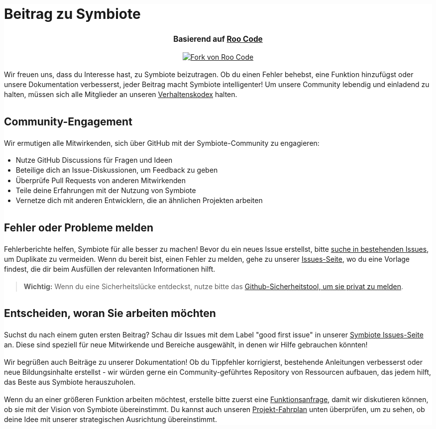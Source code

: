 # Beitrag zu Symbiote

<div align="center">
  <p style="font-size: 1.1em; margin-top: 15px;"><strong>Basierend auf <a href="https://github.com/RooVetGit/Roo-Code" target="_blank">Roo Code</a></strong></p>
  <a href="https://github.com/RooVetGit/Roo-Code" target="_blank">
    <img src="https://img.shields.io/badge/Fork%20von-Roo%20Code-6F42C1?style=for-the-badge&logo=github&logoColor=white" alt="Fork von Roo Code">
  </a>
</div>

Wir freuen uns, dass du Interesse hast, zu Symbiote beizutragen. Ob du einen Fehler behebst, eine Funktion hinzufügst oder unsere Dokumentation verbesserst, jeder Beitrag macht Symbiote intelligenter! Um unsere Community lebendig und einladend zu halten, müssen sich alle Mitglieder an unseren [Verhaltenskodex](CODE_OF_CONDUCT.md) halten.

## Community-Engagement

Wir ermutigen alle Mitwirkenden, sich über GitHub mit der Symbiote-Community zu engagieren:

- Nutze GitHub Discussions für Fragen und Ideen
- Beteilige dich an Issue-Diskussionen, um Feedback zu geben
- Überprüfe Pull Requests von anderen Mitwirkenden
- Teile deine Erfahrungen mit der Nutzung von Symbiote
- Vernetze dich mit anderen Entwicklern, die an ähnlichen Projekten arbeiten

## Fehler oder Probleme melden

Fehlerberichte helfen, Symbiote für alle besser zu machen! Bevor du ein neues Issue erstellst, bitte [suche in bestehenden Issues](https://github.com/RepairYourTech/Symbiote/issues), um Duplikate zu vermeiden. Wenn du bereit bist, einen Fehler zu melden, gehe zu unserer [Issues-Seite](https://github.com/RepairYourTech/Symbiote/issues/new/choose), wo du eine Vorlage findest, die dir beim Ausfüllen der relevanten Informationen hilft.

> **Wichtig:** Wenn du eine Sicherheitslücke entdeckst, nutze bitte das [Github-Sicherheitstool, um sie privat zu melden](https://github.com/RepairYourTech/Symbiote/security/advisories/new).

## Entscheiden, woran Sie arbeiten möchten

Suchst du nach einem guten ersten Beitrag? Schau dir Issues mit dem Label "good first issue" in unserer [Symbiote Issues-Seite](https://github.com/RepairYourTech/Symbiote/issues) an. Diese sind speziell für neue Mitwirkende und Bereiche ausgewählt, in denen wir Hilfe gebrauchen könnten!

Wir begrüßen auch Beiträge zu unserer Dokumentation! Ob du Tippfehler korrigierst, bestehende Anleitungen verbesserst oder neue Bildungsinhalte erstellst - wir würden gerne ein Community-geführtes Repository von Ressourcen aufbauen, das jedem hilft, das Beste aus Symbiote herauszuholen.

Wenn du an einer größeren Funktion arbeiten möchtest, erstelle bitte zuerst eine [Funktionsanfrage](https://github.com/RepairYourTech/Symbiote/discussions/categories/feature-requests), damit wir diskutieren können, ob sie mit der Vision von Symbiote übereinstimmt. Du kannst auch unseren [Projekt-Fahrplan](#projekt-fahrplan) unten überprüfen, um zu sehen, ob deine Idee mit unserer strategischen Ausrichtung übereinstimmt.
